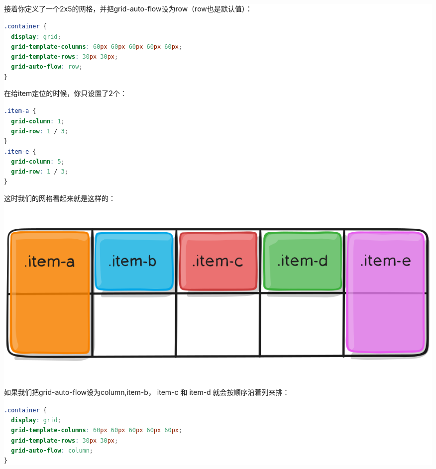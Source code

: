 接着你定义了一个2x5的网格，并把grid-auto-flow设为row（row也是默认值）：

```css
.container {
  display: grid;
  grid-template-columns: 60px 60px 60px 60px 60px;
  grid-template-rows: 30px 30px;
  grid-auto-flow: row;
}
```

在给item定位的时候，你只设置了2个：

```css
.item-a {
  grid-column: 1;
  grid-row: 1 / 3;
}
.item-e {
  grid-column: 5;
  grid-row: 1 / 3;
}
```

这时我们的网格看起来就是这样的：

![grid-auto-flow-01](../images/2022/grid-auto-flow-01.svg)

如果我们把grid-auto-flow设为column,item-b， item-c 和 item-d 就会按顺序沿着列来排：

```css
.container {
  display: grid;
  grid-template-columns: 60px 60px 60px 60px 60px;
  grid-template-rows: 30px 30px;
  grid-auto-flow: column;
}
```
